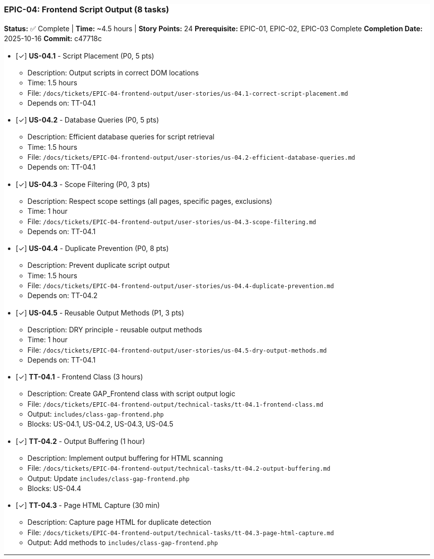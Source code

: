 
### EPIC-04: Frontend Script Output (8 tasks)
**Status:** ✅ Complete | **Time:** ~4.5 hours | **Story Points:** 24
**Prerequisite:** EPIC-01, EPIC-02, EPIC-03 Complete
**Completion Date:** 2025-10-16
**Commit:** c47718c

- [✓] **US-04.1** - Script Placement (P0, 5 pts)
  - Description: Output scripts in correct DOM locations
  - Time: 1.5 hours
  - File: `/docs/tickets/EPIC-04-frontend-output/user-stories/us-04.1-correct-script-placement.md`
  - Depends on: TT-04.1

- [✓] **US-04.2** - Database Queries (P0, 5 pts)
  - Description: Efficient database queries for script retrieval
  - Time: 1.5 hours
  - File: `/docs/tickets/EPIC-04-frontend-output/user-stories/us-04.2-efficient-database-queries.md`
  - Depends on: TT-04.1

- [✓] **US-04.3** - Scope Filtering (P0, 3 pts)
  - Description: Respect scope settings (all pages, specific pages, exclusions)
  - Time: 1 hour
  - File: `/docs/tickets/EPIC-04-frontend-output/user-stories/us-04.3-scope-filtering.md`
  - Depends on: TT-04.1

- [✓] **US-04.4** - Duplicate Prevention (P0, 8 pts)
  - Description: Prevent duplicate script output
  - Time: 1.5 hours
  - File: `/docs/tickets/EPIC-04-frontend-output/user-stories/us-04.4-duplicate-prevention.md`
  - Depends on: TT-04.2

- [✓] **US-04.5** - Reusable Output Methods (P1, 3 pts)
  - Description: DRY principle - reusable output methods
  - Time: 1 hour
  - File: `/docs/tickets/EPIC-04-frontend-output/user-stories/us-04.5-dry-output-methods.md`
  - Depends on: TT-04.1

- [✓] **TT-04.1** - Frontend Class (3 hours)
  - Description: Create GAP_Frontend class with script output logic
  - File: `/docs/tickets/EPIC-04-frontend-output/technical-tasks/tt-04.1-frontend-class.md`
  - Output: `includes/class-gap-frontend.php`
  - Blocks: US-04.1, US-04.2, US-04.3, US-04.5

- [✓] **TT-04.2** - Output Buffering (1 hour)
  - Description: Implement output buffering for HTML scanning
  - File: `/docs/tickets/EPIC-04-frontend-output/technical-tasks/tt-04.2-output-buffering.md`
  - Output: Update `includes/class-gap-frontend.php`
  - Blocks: US-04.4

- [✓] **TT-04.3** - Page HTML Capture (30 min)
  - Description: Capture page HTML for duplicate detection
  - File: `/docs/tickets/EPIC-04-frontend-output/technical-tasks/tt-04.3-page-html-capture.md`
  - Output: Add methods to `includes/class-gap-frontend.php`

---
